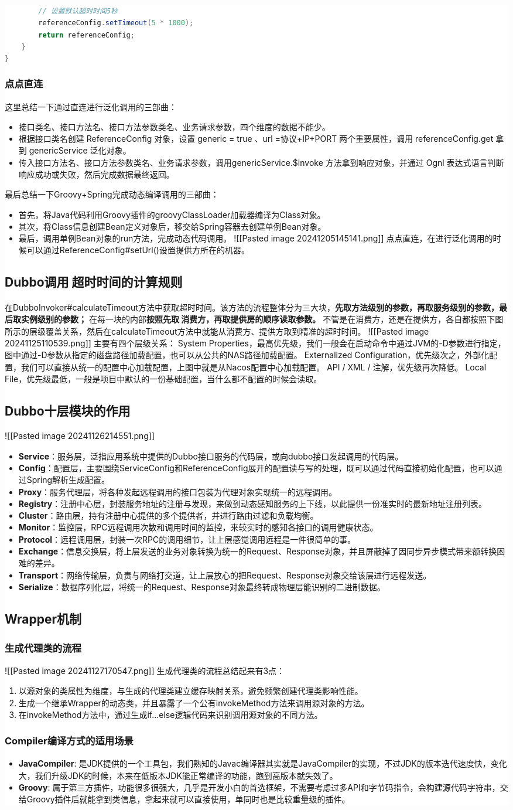 ```java
        // 设置默认超时时间5秒
        referenceConfig.setTimeout(5 * 1000);
        return referenceConfig;
    }
}
```
### 点点直连
这里总结一下通过直连进行泛化调用的三部曲：

- 接口类名、接口方法名、接口方法参数类名、业务请求参数，四个维度的数据不能少。
- 根据接口类名创建 ReferenceConfig 对象，设置 generic = true 、url =协议+IP+PORT 两个重要属性，调用 referenceConfig.get 拿到 genericService 泛化对象。
- 传入接口方法名、接口方法参数类名、业务请求参数，调用genericService.$invoke 方法拿到响应对象，并通过 Ognl 表达式语言判断响应成功或失败，然后完成数据最终返回。

最后总结一下Groovy+Spring完成动态编译调用的三部曲：

- 首先，将Java代码利用Groovy插件的groovyClassLoader加载器编译为Class对象。
- 其次，将Class信息创建Bean定义对象后，移交给Spring容器去创建单例Bean对象。
- 最后，调用单例Bean对象的run方法，完成动态代码调用。
![[Pasted image 20241205145141.png]]
点点直连，在进行泛化调用的时候可以通过ReferenceConfig#setUrl()设置提供方所在的机器。

## Dubbo调用 超时时间的计算规则
在DubboInvoker#calculateTimeout方法中获取超时时间。该方法的流程整体分为三大块，**先取方法级别的参数，再取服务级别的参数，最后取实例级别的参数；** 在每一块的内部**按照先取 消费方，再取提供房的顺序读取参数。**
不管是在消费方，还是在提供方，各自都按照下图所示的层级覆盖关系，然后在calculateTimeout方法中就能从消费方、提供方取到精准的超时时间。
![[Pasted image 20241125110539.png]]
主要有四个层级关系：
System Properties，最高优先级，我们一般会在启动命令中通过JVM的-D参数进行指定，图中通过-D参数从指定的磁盘路径加载配置，也可以从公共的NAS路径加载配置。
Externalized Configuration，优先级次之，外部化配置，我们可以直接从统一的配置中心加载配置，上图中就是从Nacos配置中心加载配置。
API / XML / 注解，优先级再次降低。
Local File，优先级最低，一般是项目中默认的一份基础配置，当什么都不配置的时候会读取。

## Dubbo十层模块的作用
![[Pasted image 20241126214551.png]]
- **Service**：服务层，泛指应用系统中提供的Dubbo接口服务的代码层，或向dubbo接口发起调用的代码层。
- **Config**：配置层，主要围绕ServiceConfig和ReferenceConfig展开的配置读与写的处理，既可以通过代码直接初始化配置，也可以通过Spring解析生成配置。
- **Proxy**：服务代理层，将各种发起远程调用的接口包装为代理对象实现统一的远程调用。
- **Registry**：注册中心层，封装服务地址的注册与发现，来做到动态感知服务的上下线，以此提供一份准实时的最新地址注册列表。
- **Cluster**：路由层，持有注册中心提供的多个提供者，并进行路由过滤和负载均衡。
- **Monitor**：监控层，RPC远程调用次数和调用时间的监控，来较实时的感知各接口的调用健康状态。
- **Protocol**：远程调用层，封装一次RPC的调用细节，让上层感觉调用远程是一件很简单的事。
- **Exchange**：信息交换层，将上层发送的业务对象转换为统一的Request、Response对象，并且屏蔽掉了因同步异步模式带来额转换困难的差异。
- **Transport**：网络传输层，负责与网络打交道，让上层放心的把Request、Response对象交给该层进行远程发送。
- **Serialize**：数据序列化层，将统一的Request、Response对象最终转成物理层能识别的二进制数据。

## Wrapper机制
### 生成代理类的流程
![[Pasted image 20241127170547.png]]
生成代理类的流程总结起来有3点：
1. 以源对象的类属性为维度，与生成的代理类建立缓存映射关系，避免频繁创建代理类影响性能。
2. 生成一个继承Wrapper的动态类，并且暴露了一个公有invokeMethod方法来调用源对象的方法。
3. 在invokeMethod方法中，通过生成if...else逻辑代码来识别调用源对象的不同方法。
### Compiler编译方式的适用场景
- **JavaCompiler**: 是JDK提供的一个工具包，我们熟知的Javac编译器其实就是JavaCompiler的实现，不过JDK的版本迭代速度快，变化大，我们升级JDK的时候，本来在低版本JDK能正常编译的功能，跑到高版本就失效了。
- **Groovy**: 属于第三方插件，功能很多很强大，几乎是开发小白的首选框架，不需要考虑过多API和字节码指令，会构建源代码字符串，交给Groovy插件后就能拿到类信息，拿起来就可以直接使用，单同时也是比较重量级的插件。